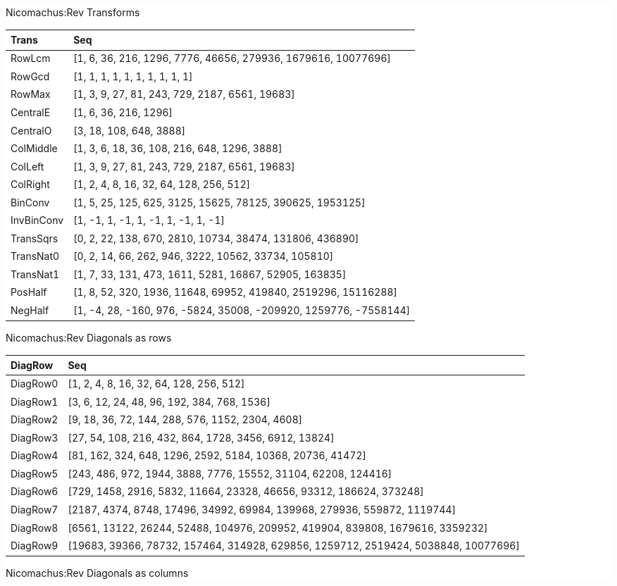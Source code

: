 Nicomachus:Rev Transforms

| Trans      |   Seq  |
| :---       |  :---  |
| RowLcm     | [1, 6, 36, 216, 1296, 7776, 46656, 279936, 1679616, 10077696] |
| RowGcd     | [1, 1, 1, 1, 1, 1, 1, 1, 1, 1] |
| RowMax     | [1, 3, 9, 27, 81, 243, 729, 2187, 6561, 19683] |
| CentralE   | [1, 6, 36, 216, 1296] |
| CentralO   | [3, 18, 108, 648, 3888] |
| ColMiddle  | [1, 3, 6, 18, 36, 108, 216, 648, 1296, 3888] |
| ColLeft    | [1, 3, 9, 27, 81, 243, 729, 2187, 6561, 19683] |
| ColRight   | [1, 2, 4, 8, 16, 32, 64, 128, 256, 512] |
| BinConv    | [1, 5, 25, 125, 625, 3125, 15625, 78125, 390625, 1953125] |
| InvBinConv | [1, -1, 1, -1, 1, -1, 1, -1, 1, -1] |
| TransSqrs  | [0, 2, 22, 138, 670, 2810, 10734, 38474, 131806, 436890] |
| TransNat0  | [0, 2, 14, 66, 262, 946, 3222, 10562, 33734, 105810] |
| TransNat1  | [1, 7, 33, 131, 473, 1611, 5281, 16867, 52905, 163835] |
| PosHalf    | [1, 8, 52, 320, 1936, 11648, 69952, 419840, 2519296, 15116288] |
| NegHalf    | [1, -4, 28, -160, 976, -5824, 35008, -209920, 1259776, -7558144] |

Nicomachus:Rev Diagonals as rows

| DiagRow  |   Seq  |
| :---     |  :---  |
| DiagRow0 | [1, 2, 4, 8, 16, 32, 64, 128, 256, 512]|
| DiagRow1 | [3, 6, 12, 24, 48, 96, 192, 384, 768, 1536]|
| DiagRow2 | [9, 18, 36, 72, 144, 288, 576, 1152, 2304, 4608]|
| DiagRow3 | [27, 54, 108, 216, 432, 864, 1728, 3456, 6912, 13824]|
| DiagRow4 | [81, 162, 324, 648, 1296, 2592, 5184, 10368, 20736, 41472]|
| DiagRow5 | [243, 486, 972, 1944, 3888, 7776, 15552, 31104, 62208, 124416]|
| DiagRow6 | [729, 1458, 2916, 5832, 11664, 23328, 46656, 93312, 186624, 373248]|
| DiagRow7 | [2187, 4374, 8748, 17496, 34992, 69984, 139968, 279936, 559872, 1119744]|
| DiagRow8 | [6561, 13122, 26244, 52488, 104976, 209952, 419904, 839808, 1679616, 3359232]|
| DiagRow9 | [19683, 39366, 78732, 157464, 314928, 629856, 1259712, 2519424, 5038848, 10077696]|

Nicomachus:Rev Diagonals as columns
